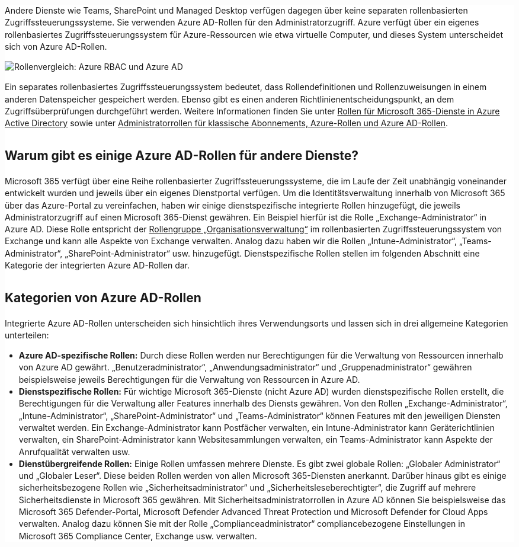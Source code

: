 Andere Dienste wie Teams, SharePoint und Managed Desktop verfügen dagegen über keine separaten rollenbasierten Zugriffssteuerungssysteme. Sie verwenden Azure AD-Rollen für den Administratorzugriff. Azure verfügt über ein eigenes rollenbasiertes Zugriffssteuerungssystem für Azure-Ressourcen wie etwa virtuelle Computer, und dieses System unterscheidet sich von Azure AD-Rollen.

![Rollenvergleich: Azure RBAC und Azure AD](./media/concept-understand-roles/azure-roles-azure-ad-roles.png)

Ein separates rollenbasiertes Zugriffssteuerungssystem bedeutet, dass Rollendefinitionen und Rollenzuweisungen in einem anderen Datenspeicher gespeichert werden. Ebenso gibt es einen anderen Richtlinienentscheidungspunkt, an dem Zugriffsüberprüfungen durchgeführt werden. Weitere Informationen finden Sie unter [Rollen für Microsoft 365-Dienste in Azure Active Directory](m365-workload-docs.md) sowie unter [Administratorrollen für klassische Abonnements, Azure-Rollen und Azure AD-Rollen](../../role-based-access-control/rbac-and-directory-admin-roles.md).

## <a name="why-some-azure-ad-roles-are-for-other-services"></a>Warum gibt es einige Azure AD-Rollen für andere Dienste?

Microsoft 365 verfügt über eine Reihe rollenbasierter Zugriffssteuerungssysteme, die im Laufe der Zeit unabhängig voneinander entwickelt wurden und jeweils über ein eigenes Dienstportal verfügen. Um die Identitätsverwaltung innerhalb von Microsoft 365 über das Azure-Portal zu vereinfachen, haben wir einige dienstspezifische integrierte Rollen hinzugefügt, die jeweils Administratorzugriff auf einen Microsoft 365-Dienst gewähren. Ein Beispiel hierfür ist die Rolle „Exchange-Administrator“ in Azure AD. Diese Rolle entspricht der [Rollengruppe „Organisationsverwaltung“](/exchange/organization-management-exchange-2013-help) im rollenbasierten Zugriffssteuerungssystem von Exchange und kann alle Aspekte von Exchange verwalten. Analog dazu haben wir die Rollen „Intune-Administrator“, „Teams-Administrator“, „SharePoint-Administrator“ usw. hinzugefügt. Dienstspezifische Rollen stellen im folgenden Abschnitt eine Kategorie der integrierten Azure AD-Rollen dar.

## <a name="categories-of-azure-ad-roles"></a>Kategorien von Azure AD-Rollen

Integrierte Azure AD-Rollen unterscheiden sich hinsichtlich ihres Verwendungsorts und lassen sich in drei allgemeine Kategorien unterteilen:

- **Azure AD-spezifische Rollen:** Durch diese Rollen werden nur Berechtigungen für die Verwaltung von Ressourcen innerhalb von Azure AD gewährt. „Benutzeradministrator“, „Anwendungsadministrator“ und „Gruppenadministrator“ gewähren beispielsweise jeweils Berechtigungen für die Verwaltung von Ressourcen in Azure AD.
- **Dienstspezifische Rollen:** Für wichtige Microsoft 365-Dienste (nicht Azure AD) wurden dienstspezifische Rollen erstellt, die Berechtigungen für die Verwaltung aller Features innerhalb des Diensts gewähren.  Von den Rollen „Exchange-Administrator“, „Intune-Administrator“, „SharePoint-Administrator“ und „Teams-Administrator“ können Features mit den jeweiligen Diensten verwaltet werden. Ein Exchange-Administrator kann Postfächer verwalten, ein Intune-Administrator kann Geräterichtlinien verwalten, ein SharePoint-Administrator kann Websitesammlungen verwalten, ein Teams-Administrator kann Aspekte der Anrufqualität verwalten usw.
- **Dienstübergreifende Rollen:** Einige Rollen umfassen mehrere Dienste. Es gibt zwei globale Rollen: „Globaler Administrator“ und „Globaler Leser“. Diese beiden Rollen werden von allen Microsoft 365-Diensten anerkannt. Darüber hinaus gibt es einige sicherheitsbezogene Rollen wie „Sicherheitsadministrator“ und „Sicherheitsleseberechtigter“, die Zugriff auf mehrere Sicherheitsdienste in Microsoft 365 gewähren. Mit Sicherheitsadministratorrollen in Azure AD können Sie beispielsweise das Microsoft 365 Defender-Portal, Microsoft Defender Advanced Threat Protection und Microsoft Defender for Cloud Apps verwalten. Analog dazu können Sie mit der Rolle „Complianceadministrator“ compliancebezogene Einstellungen in Microsoft 365 Compliance Center, Exchange usw. verwalten.
